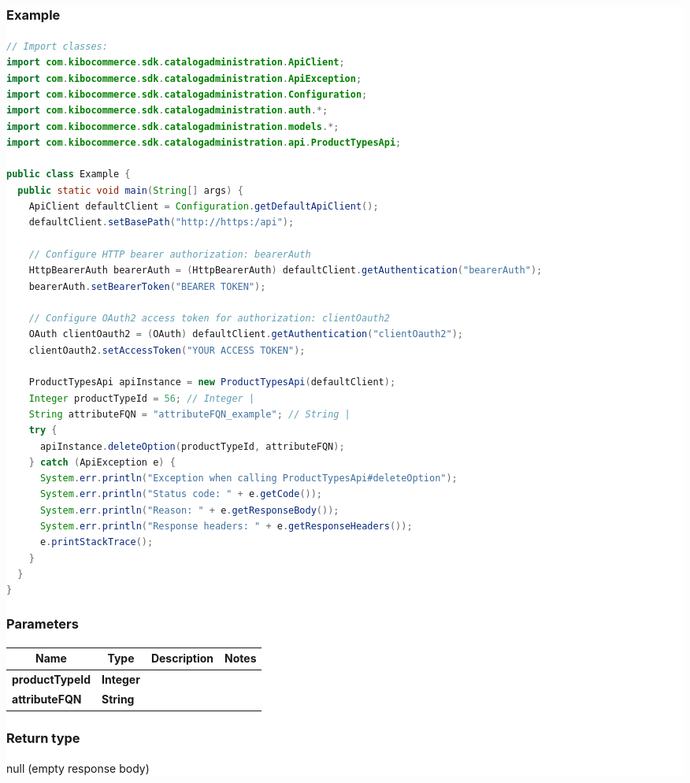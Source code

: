 ### Example
```java
// Import classes:
import com.kibocommerce.sdk.catalogadministration.ApiClient;
import com.kibocommerce.sdk.catalogadministration.ApiException;
import com.kibocommerce.sdk.catalogadministration.Configuration;
import com.kibocommerce.sdk.catalogadministration.auth.*;
import com.kibocommerce.sdk.catalogadministration.models.*;
import com.kibocommerce.sdk.catalogadministration.api.ProductTypesApi;

public class Example {
  public static void main(String[] args) {
    ApiClient defaultClient = Configuration.getDefaultApiClient();
    defaultClient.setBasePath("http://https:/api");
    
    // Configure HTTP bearer authorization: bearerAuth
    HttpBearerAuth bearerAuth = (HttpBearerAuth) defaultClient.getAuthentication("bearerAuth");
    bearerAuth.setBearerToken("BEARER TOKEN");

    // Configure OAuth2 access token for authorization: clientOauth2
    OAuth clientOauth2 = (OAuth) defaultClient.getAuthentication("clientOauth2");
    clientOauth2.setAccessToken("YOUR ACCESS TOKEN");

    ProductTypesApi apiInstance = new ProductTypesApi(defaultClient);
    Integer productTypeId = 56; // Integer | 
    String attributeFQN = "attributeFQN_example"; // String | 
    try {
      apiInstance.deleteOption(productTypeId, attributeFQN);
    } catch (ApiException e) {
      System.err.println("Exception when calling ProductTypesApi#deleteOption");
      System.err.println("Status code: " + e.getCode());
      System.err.println("Reason: " + e.getResponseBody());
      System.err.println("Response headers: " + e.getResponseHeaders());
      e.printStackTrace();
    }
  }
}
```

### Parameters

| Name | Type | Description  | Notes |
|------------- | ------------- | ------------- | -------------|
| **productTypeId** | **Integer**|  | |
| **attributeFQN** | **String**|  | |

### Return type

null (empty response body)
